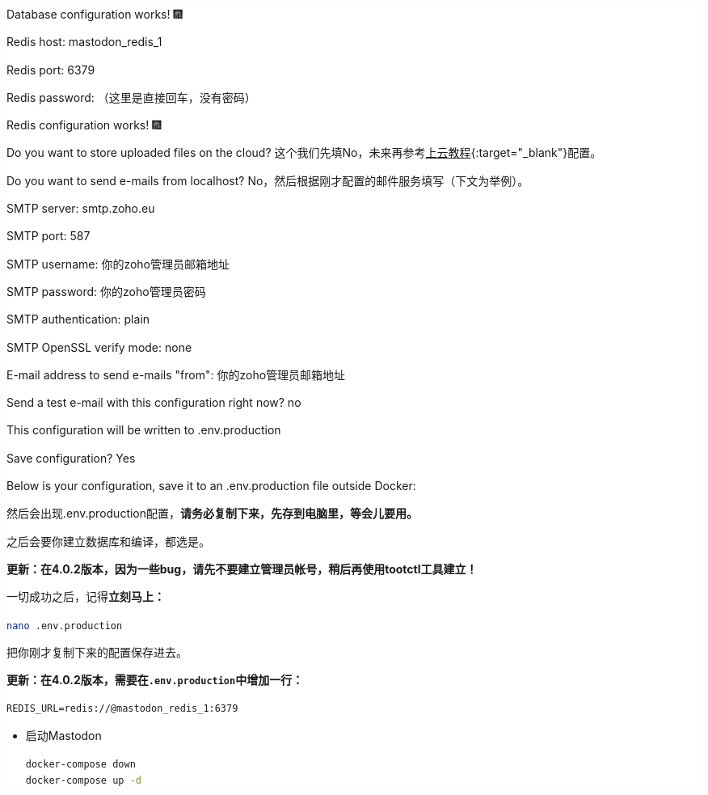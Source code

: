   Database configuration works! 🎆

  Redis host: mastodon_redis_1

  Redis port: 6379

  Redis password: （这里是直接回车，没有密码）

  Redis configuration works! 🎆

  Do you want to store uploaded files on the cloud? 这个我们先填No，未来再参考[上云教程](https://pullopen.github.io/%E7%AB%99%E7%82%B9%E7%BB%B4%E6%8A%A4/2020/07/22/Move-mastodon-media-to-Scaleway.html){:target="_blank"}配置。

  Do you want to send e-mails from localhost? No，然后根据刚才配置的邮件服务填写（下文为举例）。

  SMTP server: smtp.zoho.eu

  SMTP port: 587

  SMTP username: 你的zoho管理员邮箱地址

  SMTP password: 你的zoho管理员密码

  SMTP authentication: plain

  SMTP OpenSSL verify mode: none

  E-mail address to send e-mails "from": 你的zoho管理员邮箱地址

  Send a test e-mail with this configuration right now? no

  This configuration will be written to .env.production

  Save configuration? Yes

  Below is your configuration, save it to an .env.production file outside Docker:

  然后会出现.env.production配置，**请务必复制下来，先存到电脑里，等会儿要用。**

  之后会要你建立数据库和编译，都选是。
  
  **更新：在4.0.2版本，因为一些bug，请先不要建立管理员帐号，稍后再使用tootctl工具建立！**

  一切成功之后，记得**立刻马上：**

  ```bash
  nano .env.production
  ```

  把你刚才复制下来的配置保存进去。

  **更新：在4.0.2版本，需要在`.env.production`中增加一行：**

  ```
  REDIS_URL=redis://@mastodon_redis_1:6379
  ```



* 启动Mastodon

  ```bash
  docker-compose down
  docker-compose up -d
  ```
  